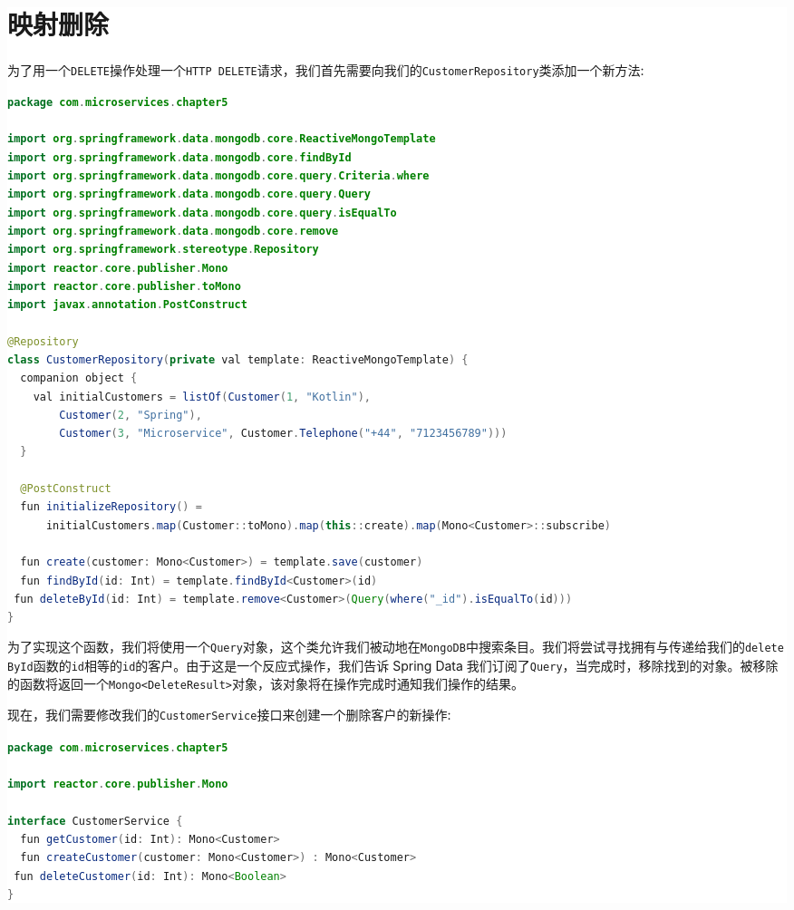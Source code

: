 # 映射删除

为了用一个`DELETE`操作处理一个`HTTP DELETE`请求，我们首先需要向我们的`CustomerRepository`类添加一个新方法:

```java
package com.microservices.chapter5

import org.springframework.data.mongodb.core.ReactiveMongoTemplate
import org.springframework.data.mongodb.core.findById
import org.springframework.data.mongodb.core.query.Criteria.where
import org.springframework.data.mongodb.core.query.Query
import org.springframework.data.mongodb.core.query.isEqualTo
import org.springframework.data.mongodb.core.remove
import org.springframework.stereotype.Repository
import reactor.core.publisher.Mono
import reactor.core.publisher.toMono
import javax.annotation.PostConstruct

@Repository
class CustomerRepository(private val template: ReactiveMongoTemplate) {
  companion object {
    val initialCustomers = listOf(Customer(1, "Kotlin"),
        Customer(2, "Spring"),
        Customer(3, "Microservice", Customer.Telephone("+44", "7123456789")))
  }

  @PostConstruct
  fun initializeRepository() =
      initialCustomers.map(Customer::toMono).map(this::create).map(Mono<Customer>::subscribe)

  fun create(customer: Mono<Customer>) = template.save(customer)
  fun findById(id: Int) = template.findById<Customer>(id)
 fun deleteById(id: Int) = template.remove<Customer>(Query(where("_id").isEqualTo(id)))
}
```

为了实现这个函数，我们将使用一个`Query`对象，这个类允许我们被动地在`MongoDB`中搜索条目。我们将尝试寻找拥有与传递给我们的`deleteById`函数的`id`相等的`id`的客户。由于这是一个反应式操作，我们告诉 Spring Data 我们订阅了`Query`，当完成时，移除找到的对象。被移除的函数将返回一个`Mongo<DeleteResult>`对象，该对象将在操作完成时通知我们操作的结果。

现在，我们需要修改我们的`CustomerService`接口来创建一个删除客户的新操作:

```java
package com.microservices.chapter5

import reactor.core.publisher.Mono

interface CustomerService {
  fun getCustomer(id: Int): Mono<Customer>
  fun createCustomer(customer: Mono<Customer>) : Mono<Customer>
 fun deleteCustomer(id: Int): Mono<Boolean>
}
```
